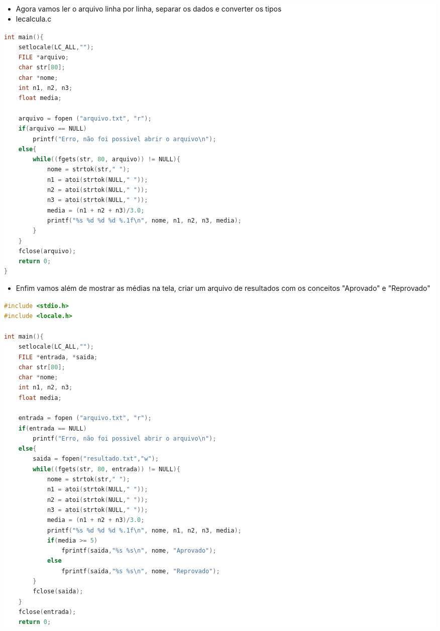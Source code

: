```c
```
- Agora vamos ler o arquivo linha por linha, separar os dados e converter os tipos
- lecalcula.c
```c
int main(){
	setlocale(LC_ALL,"");
	FILE *arquivo;
	char str[80];
	char *nome;
	int n1, n2, n3;
	float media;
	
	arquivo = fopen ("arquivo.txt", "r");
	if(arquivo == NULL)
		printf("Erro, não foi possivel abrir o arquivo\n");
	else{
		while((fgets(str, 80, arquivo)) != NULL){
			nome = strtok(str," ");
			n1 = atoi(strtok(NULL," "));
			n2 = atoi(strtok(NULL," "));
			n3 = atoi(strtok(NULL," "));
			media = (n1 + n2 + n3)/3.0;
			printf("%s %d %d %d %.1f\n", nome, n1, n2, n3, media);
		}
	}
	fclose(arquivo);
	return 0;
}
```
- Enfim vamos além de mostrar as médias na tela, criar um arquivo de resultados com os conceitos "Aprovado" e "Reprovado"
```c
#include <stdio.h>
#include <locale.h>

int main(){
	setlocale(LC_ALL,"");
	FILE *entrada, *saida;
	char str[80];
	char *nome;
	int n1, n2, n3;
	float media;
	
	entrada = fopen ("arquivo.txt", "r");
	if(entrada == NULL)
		printf("Erro, não foi possivel abrir o arquivo\n");
	else{
		saida = fopen("resultado.txt","w");
		while((fgets(str, 80, entrada)) != NULL){
			nome = strtok(str," ");
			n1 = atoi(strtok(NULL," "));
			n2 = atoi(strtok(NULL," "));
			n3 = atoi(strtok(NULL," "));
			media = (n1 + n2 + n3)/3.0;
			printf("%s %d %d %d %.1f\n", nome, n1, n2, n3, media);
			if(media >= 5)
				fprintf(saida,"%s %s\n", nome, "Aprovado");
			else
				fprintf(saida,"%s %s\n", nome, "Reprovado");
		}
		fclose(saida);
	}
	fclose(entrada);
	return 0;
```